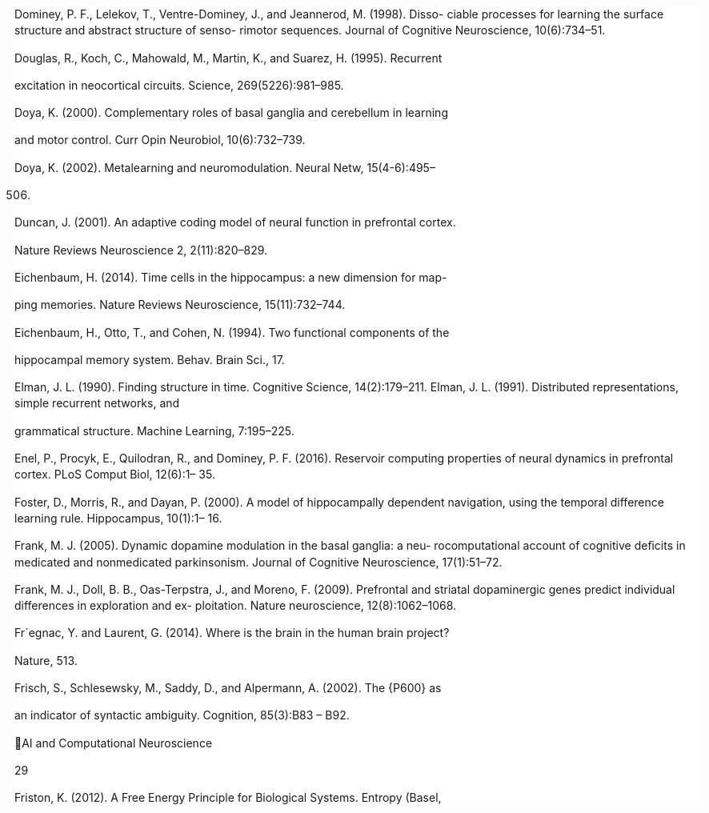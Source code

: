 Dominey, P. F., Lelekov, T., Ventre-Dominey, J., and Jeannerod, M. (1998). Disso-
ciable processes for learning the surface structure and abstract structure of senso-
rimotor sequences. Journal of Cognitive Neuroscience, 10(6):734–51.

Douglas, R., Koch, C., Mahowald, M., Martin, K., and Suarez, H. (1995). Recurrent

excitation in neocortical circuits. Science, 269(5226):981–985.

Doya, K. (2000). Complementary roles of basal ganglia and cerebellum in learning

and motor control. Curr Opin Neurobiol, 10(6):732–739.

Doya, K. (2002). Metalearning and neuromodulation. Neural Netw, 15(4-6):495–

506.

Duncan, J. (2001). An adaptive coding model of neural function in prefrontal cortex.

Nature Reviews Neuroscience 2, 2(11):820–829.

Eichenbaum, H. (2014). Time cells in the hippocampus: a new dimension for map-

ping memories. Nature Reviews Neuroscience, 15(11):732–744.

Eichenbaum, H., Otto, T., and Cohen, N. (1994). Two functional components of the

hippocampal memory system. Behav. Brain Sci., 17.

Elman, J. L. (1990). Finding structure in time. Cognitive Science, 14(2):179–211.
Elman, J. L. (1991). Distributed representations, simple recurrent networks, and

grammatical structure. Machine Learning, 7:195–225.

Enel, P., Procyk, E., Quilodran, R., and Dominey, P. F. (2016). Reservoir computing
properties of neural dynamics in prefrontal cortex. PLoS Comput Biol, 12(6):1–
35.

Foster, D., Morris, R., and Dayan, P. (2000). A model of hippocampally dependent
navigation, using the temporal difference learning rule. Hippocampus, 10(1):1–
16.

Frank, M. J. (2005). Dynamic dopamine modulation in the basal ganglia: a neu-
rocomputational account of cognitive deﬁcits in medicated and nonmedicated
parkinsonism. Journal of Cognitive Neuroscience, 17(1):51–72.

Frank, M. J., Doll, B. B., Oas-Terpstra, J., and Moreno, F. (2009). Prefrontal and
striatal dopaminergic genes predict individual differences in exploration and ex-
ploitation. Nature neuroscience, 12(8):1062–1068.

Fr´egnac, Y. and Laurent, G. (2014). Where is the brain in the human brain project?

Nature, 513.

Frisch, S., Schlesewsky, M., Saddy, D., and Alpermann, A. (2002). The {P600} as

an indicator of syntactic ambiguity. Cognition, 85(3):B83 – B92.

AI and Computational Neuroscience

29

Friston, K. (2012). A Free Energy Principle for Biological Systems. Entropy (Basel,
